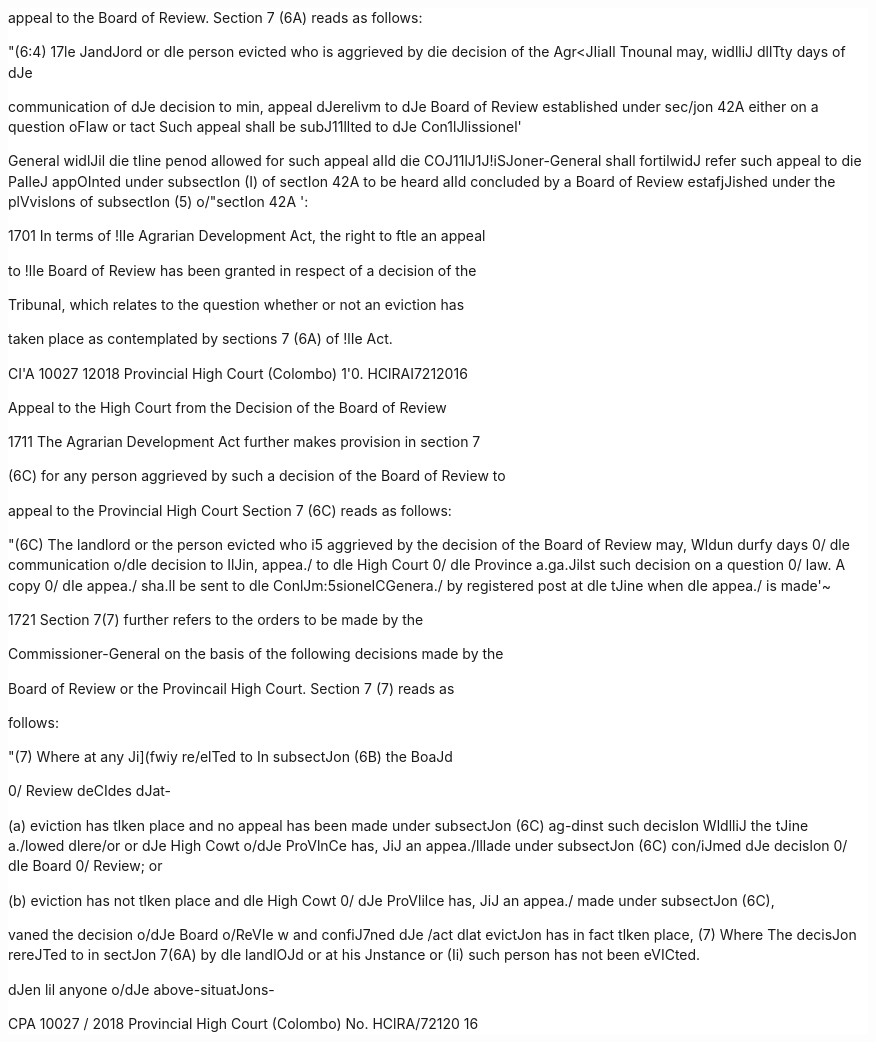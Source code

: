 appeal to the Board of Review. Section 7 (6A) reads as follows:

"(6:4) 17le JandJord or dIe person evicted who is aggrieved by die decision of the Agr<JIiaIl Tnounal may, widlliJ dllTty days of dJe

communication of dJe decision to min, appeal dJerelivm to dJe Board of Review established under sec/jon 42A either on a question oFlaw or tact Such appeal shall be subJ11llted to dJe Con1lJlissionel'

General widlJil die tIine penod allowed for such appeal aIld die COJ11lJ1J!iSJoner-General shall fortilwidJ refer such appeal to die PaIleJ appOInted under subsectIon (I) of sectIon 42A to be heard aIld concluded by a Board of Review estafjJished under the plVvislons of subsectIon (5) o/"sectIon 42A ':

1701 In terms of !lIe Agrarian Development Act, the right to ftle an appeal

to !lIe Board of Review has been granted in respect of a decision of the

Tribunal, which relates to the question whether or not an eviction has

taken place as contemplated by sections 7 (6A) of !lIe Act.

CI'A 10027 12018 Provincial High Court (Colombo) 1'0. HClRAI7212016

Appeal to the High Court from the Decision of the Board of Review

1711 The Agrarian Development Act further makes provision in section 7

(6C) for any person aggrieved by such a decision of the Board of Review to

appeal to the Provincial High Court Section 7 (6C) reads as follows:

"(6C) The landlord or the person evicted who i5 aggrieved by the decision of the Board of Review may, Wldun durfy days 0/ dle communication o/dle decision to IlJin, appea./ to dle High Court 0/ dle Province a.ga.Jilst such decision on a question 0/ law. A copy 0/ dIe appea./ sha.ll be sent to dle ConlJm:5sioneICGenera./ by registered post at dle tJine when dIe appea./ is made'~

1721 Section 7(7) further refers to the orders to be made by the

Commissioner-General on the basis of the following decisions made by the

Board of Review or the Provincail High Court. Section 7 (7) reads as

follows:

"(7) Where at any Ji](fwiy re/elTed to In subsectJon (6B) the BoaJd

0/ Review deCIdes dJat-

(a) eviction has tlken place and no appeal has been made under subsectJon (6C) ag-dinst such decislon WldlliJ the tJine a./lowed dlere/or or dJe High Cowt o/dJe ProVlnCe has, JiJ an appea./lllade under subsectJon (6C) con/iJmed dJe decislon 0/ dIe Board 0/ Review; or

(b) eviction has not tlken place and dle High Cowt 0/ dJe ProVlilce has, JiJ an appea./ made under subsectJon (6C),

vaned the decision o/dJe Board o/ReVIe w and confiJ7ned dJe /act dlat evictJon has in fact tlken place, (7) Where The decisJon rereJTed to in sectJon 7(6A) by dIe landlOJd or at his Jnstance or (Ii) such person has not been eVICted.

dJen lil anyone o/dJe above-situatJons-

CPA 10027 / 2018 Provincial High Court (Colombo) No. HClRA/72120 16
